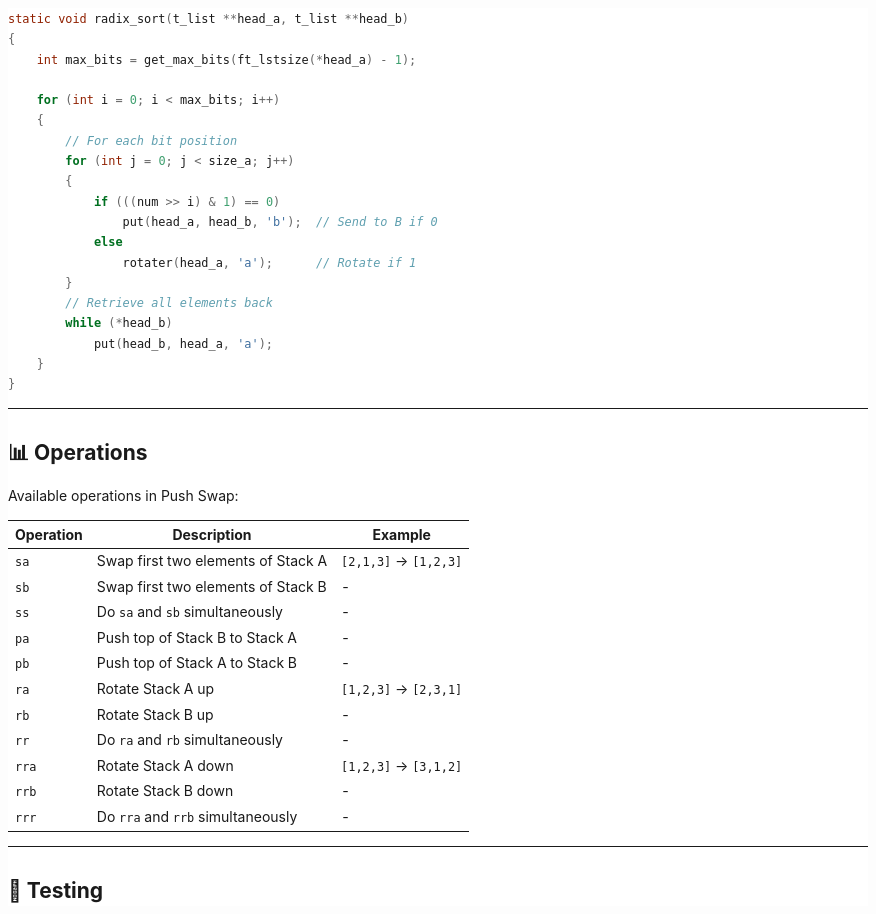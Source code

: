 ```c
static void radix_sort(t_list **head_a, t_list **head_b)
{
    int max_bits = get_max_bits(ft_lstsize(*head_a) - 1);
    
    for (int i = 0; i < max_bits; i++)
    {
        // For each bit position
        for (int j = 0; j < size_a; j++)
        {
            if (((num >> i) & 1) == 0)
                put(head_a, head_b, 'b');  // Send to B if 0
            else
                rotater(head_a, 'a');      // Rotate if 1
        }
        // Retrieve all elements back
        while (*head_b)
            put(head_b, head_a, 'a');
    }
}
```

---

## 📊 Operations

Available operations in Push Swap:

| Operation | Description | Example |
|-----------|-------------|---------|
| `sa` | Swap first two elements of Stack A | `[2,1,3]` → `[1,2,3]` |
| `sb` | Swap first two elements of Stack B | - |
| `ss` | Do `sa` and `sb` simultaneously | - |
| `pa` | Push top of Stack B to Stack A | - |
| `pb` | Push top of Stack A to Stack B | - |
| `ra` | Rotate Stack A up | `[1,2,3]` → `[2,3,1]` |
| `rb` | Rotate Stack B up | - |
| `rr` | Do `ra` and `rb` simultaneously | - |
| `rra` | Rotate Stack A down | `[1,2,3]` → `[3,1,2]` |
| `rrb` | Rotate Stack B down | - |
| `rrr` | Do `rra` and `rrb` simultaneously | - |

---

## 🧪 Testing
